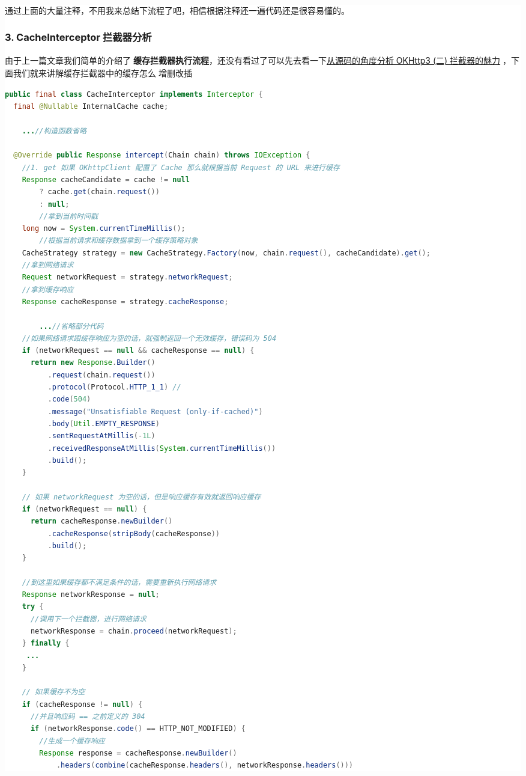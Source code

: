 通过上面的大量注释，不用我来总结下流程了吧，相信根据注释还一遍代码还是很容易懂的。

### 3. CacheInterceptor 拦截器分析

由于上一篇文章我们简单的介绍了 **缓存拦截器执行流程**，还没有看过了可以先去看一下[从源码的角度分析 OKHttp3 \(二\) 拦截器的魅力](https://juejin.im/post/5da306965188252ba420a15d) ，下面我们就来讲解缓存拦截器中的缓存怎么 增删改插

```java
public final class CacheInterceptor implements Interceptor {
  final @Nullable InternalCache cache;

    ...//构造函数省略

  @Override public Response intercept(Chain chain) throws IOException {
    //1. get 如果 OKhttpClient 配置了 Cache 那么就根据当前 Request 的 URL 来进行缓存
    Response cacheCandidate = cache != null
        ? cache.get(chain.request())
        : null;
        //拿到当前时间戳
    long now = System.currentTimeMillis();
        //根据当前请求和缓存数据拿到一个缓存策略对象
    CacheStrategy strategy = new CacheStrategy.Factory(now, chain.request(), cacheCandidate).get();
    //拿到网络请求
    Request networkRequest = strategy.networkRequest;
    //拿到缓存响应
    Response cacheResponse = strategy.cacheResponse;

        ...//省略部分代码
    //如果网络请求跟缓存响应为空的话，就强制返回一个无效缓存，错误码为 504
    if (networkRequest == null && cacheResponse == null) {
      return new Response.Builder()
          .request(chain.request())
          .protocol(Protocol.HTTP_1_1) //
          .code(504)
          .message("Unsatisfiable Request (only-if-cached)")
          .body(Util.EMPTY_RESPONSE)
          .sentRequestAtMillis(-1L)
          .receivedResponseAtMillis(System.currentTimeMillis())
          .build();
    }

    // 如果 networkRequest 为空的话，但是响应缓存有效就返回响应缓存
    if (networkRequest == null) {
      return cacheResponse.newBuilder()
          .cacheResponse(stripBody(cacheResponse))
          .build();
    }

    //到这里如果缓存都不满足条件的话，需要重新执行网络请求
    Response networkResponse = null;
    try {
      //调用下一个拦截器，进行网络请求
      networkResponse = chain.proceed(networkRequest);
    } finally {
     ...
    }

    // 如果缓存不为空
    if (cacheResponse != null) {
      //并且响应码 == 之前定义的 304
      if (networkResponse.code() == HTTP_NOT_MODIFIED) {
        //生成一个缓存响应
        Response response = cacheResponse.newBuilder()
            .headers(combine(cacheResponse.headers(), networkResponse.headers()))
```